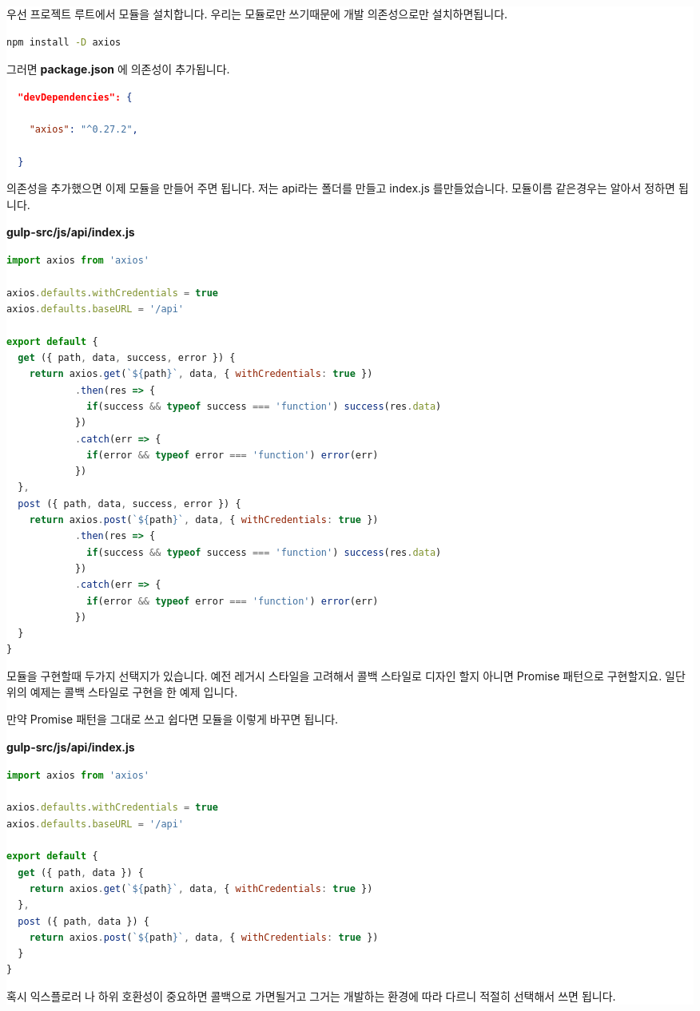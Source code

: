 우선 프로젝트 루트에서 모듈을 설치합니다. 우리는 모듈로만 쓰기때문에 개발 의존성으로만 설치하면됩니다.
```bash
npm install -D axios
```
그러면 **package.json** 에 의존성이 추가됩니다.
```json
  "devDependencies": {
    
    "axios": "^0.27.2",
    
  }
```

의존성을 추가했으면 이제 모듈을 만들어 주면 됩니다. 저는 api라는 폴더를 만들고 index.js 를만들었습니다.
모듈이름 같은경우는 알아서 정하면 됩니다.

**gulp-src/js/api/index.js**
```javascript
import axios from 'axios'

axios.defaults.withCredentials = true
axios.defaults.baseURL = '/api'

export default {
  get ({ path, data, success, error }) {
    return axios.get(`${path}`, data, { withCredentials: true })
            .then(res => {
              if(success && typeof success === 'function') success(res.data)
            })
            .catch(err => {
              if(error && typeof error === 'function') error(err)
            })
  },
  post ({ path, data, success, error }) {
    return axios.post(`${path}`, data, { withCredentials: true })
            .then(res => {
              if(success && typeof success === 'function') success(res.data)
            })
            .catch(err => {
              if(error && typeof error === 'function') error(err)
            })
  }
}
```
모듈을 구현할때 두가지 선택지가 있습니다. 예전 레거시 스타일을 고려해서 콜백 스타일로 디자인 할지 
아니면 Promise 패턴으로 구현할지요. 일단 위의 예제는 콜백 스타일로 구현을 한 예제 입니다.

만약 Promise 패턴을 그대로 쓰고 쉽다면 모듈을 이렇게 바꾸면 됩니다.

**gulp-src/js/api/index.js**
```javascript
import axios from 'axios'

axios.defaults.withCredentials = true
axios.defaults.baseURL = '/api'

export default {
  get ({ path, data }) {
    return axios.get(`${path}`, data, { withCredentials: true })
  },
  post ({ path, data }) {
    return axios.post(`${path}`, data, { withCredentials: true })
  }
}
```
혹시 익스플로러 나 하위 호환성이 중요하면 콜백으로 가면될거고 그거는 개발하는 환경에 따라 다르니 적절히 
선택해서 쓰면 됩니다.